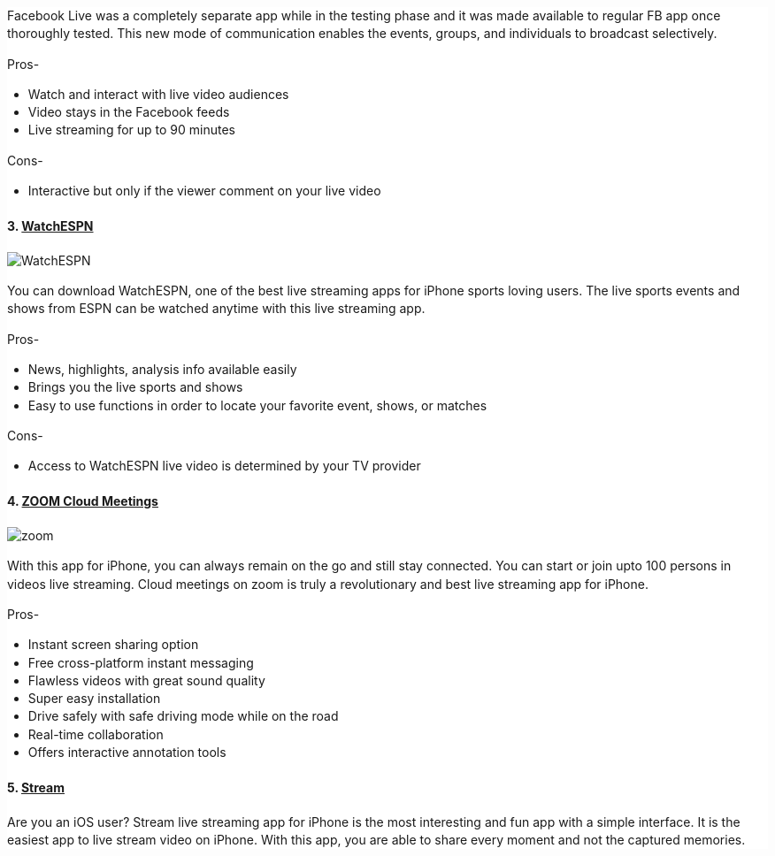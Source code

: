 Facebook Live was a completely separate app while in the testing phase and it was made available to regular FB app once thoroughly tested. This new mode of communication enables the events, groups, and individuals to broadcast selectively.

Pros-

* Watch and interact with live video audiences
* Video stays in the Facebook feeds
* Live streaming for up to 90 minutes

Cons-

* Interactive but only if the viewer comment on your live video

#### 3. [WatchESPN](https://itunes.apple.com/us/app/id429009175&addata=2015%5FWatchESPN%5FChromecast%5FApps)

![WatchESPN](https://images.wondershare.com/filmora/article-images/WatchESPN-iphone.JPG)

You can download WatchESPN, one of the best live streaming apps for iPhone sports loving users. The live sports events and shows from ESPN can be watched anytime with this live streaming app.

Pros-

* News, highlights, analysis info available easily
* Brings you the live sports and shows
* Easy to use functions in order to locate your favorite event, shows, or matches

Cons-

* Access to WatchESPN live video is determined by your TV provider

#### 4. [ZOOM Cloud Meetings](https://itunes.apple.com/us/app/zoom-cloud-meetings/id546505307?mt=8)

![zoom](https://images.wondershare.com/filmora/article-images/zoom-iphone.JPG)

With this app for iPhone, you can always remain on the go and still stay connected. You can start or join upto 100 persons in videos live streaming. Cloud meetings on zoom is truly a revolutionary and best live streaming app for iPhone.

Pros-

* Instant screen sharing option
* Free cross-platform instant messaging
* Flawless videos with great sound quality
* Super easy installation
* Drive safely with safe driving mode while on the road
* Real-time collaboration
* Offers interactive annotation tools

#### 5. [Stream](https://itunes.apple.com/us/app/zoom-cloud-meetings/id546505307?mt=8)

Are you an iOS user? Stream live streaming app for iPhone is the most interesting and fun app with a simple interface. It is the easiest app to live stream video on iPhone. With this app, you are able to share every moment and not the captured memories.

